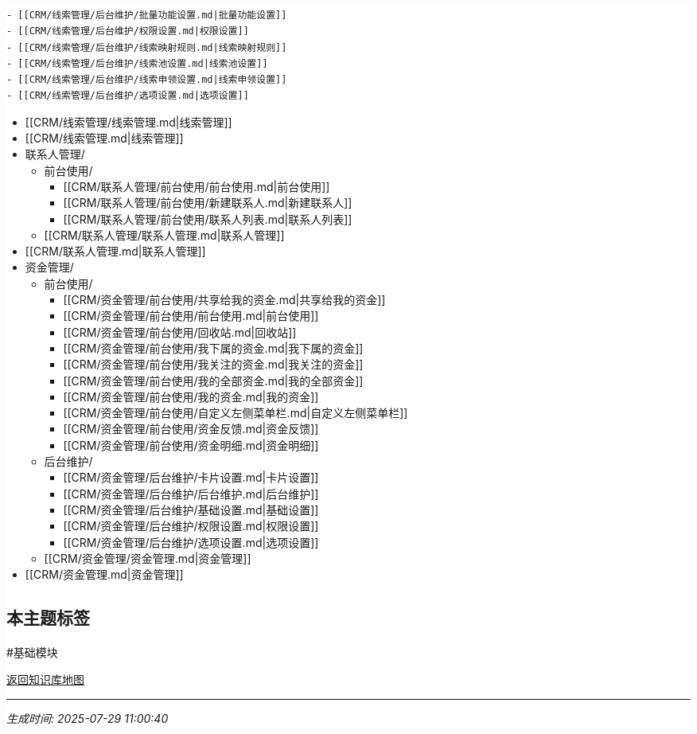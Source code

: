     - [[CRM/线索管理/后台维护/批量功能设置.md|批量功能设置]]
    - [[CRM/线索管理/后台维护/权限设置.md|权限设置]]
    - [[CRM/线索管理/后台维护/线索映射规则.md|线索映射规则]]
    - [[CRM/线索管理/后台维护/线索池设置.md|线索池设置]]
    - [[CRM/线索管理/后台维护/线索申领设置.md|线索申领设置]]
    - [[CRM/线索管理/后台维护/选项设置.md|选项设置]]
  - [[CRM/线索管理/线索管理.md|线索管理]]
- [[CRM/线索管理.md|线索管理]]
- 联系人管理/
  - 前台使用/
    - [[CRM/联系人管理/前台使用/前台使用.md|前台使用]]
    - [[CRM/联系人管理/前台使用/新建联系人.md|新建联系人]]
    - [[CRM/联系人管理/前台使用/联系人列表.md|联系人列表]]
  - [[CRM/联系人管理/联系人管理.md|联系人管理]]
- [[CRM/联系人管理.md|联系人管理]]
- 资金管理/
  - 前台使用/
    - [[CRM/资金管理/前台使用/共享给我的资金.md|共享给我的资金]]
    - [[CRM/资金管理/前台使用/前台使用.md|前台使用]]
    - [[CRM/资金管理/前台使用/回收站.md|回收站]]
    - [[CRM/资金管理/前台使用/我下属的资金.md|我下属的资金]]
    - [[CRM/资金管理/前台使用/我关注的资金.md|我关注的资金]]
    - [[CRM/资金管理/前台使用/我的全部资金.md|我的全部资金]]
    - [[CRM/资金管理/前台使用/我的资金.md|我的资金]]
    - [[CRM/资金管理/前台使用/自定义左侧菜单栏.md|自定义左侧菜单栏]]
    - [[CRM/资金管理/前台使用/资金反馈.md|资金反馈]]
    - [[CRM/资金管理/前台使用/资金明细.md|资金明细]]
  - 后台维护/
    - [[CRM/资金管理/后台维护/卡片设置.md|卡片设置]]
    - [[CRM/资金管理/后台维护/后台维护.md|后台维护]]
    - [[CRM/资金管理/后台维护/基础设置.md|基础设置]]
    - [[CRM/资金管理/后台维护/权限设置.md|权限设置]]
    - [[CRM/资金管理/后台维护/选项设置.md|选项设置]]
  - [[CRM/资金管理/资金管理.md|资金管理]]
- [[CRM/资金管理.md|资金管理]]

## 本主题标签
#基础模块 

[返回知识库地图](知识库地图.md)

---
*生成时间: 2025-07-29 11:00:40*